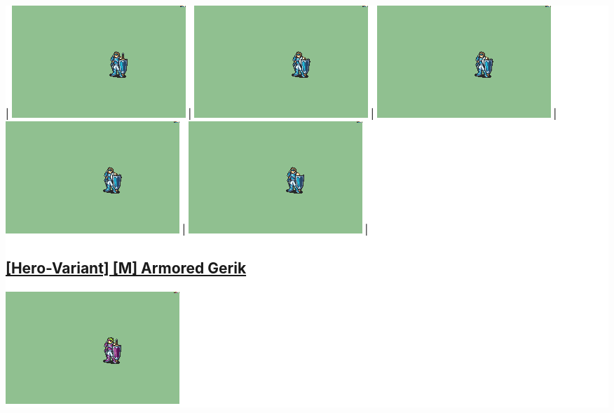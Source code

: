 | <img alt="Sword animation" src="./%5BHero-Variant%5D%20%5BM%5D%20Armored/1.%20Sword/Sword.gif" /> | <img alt="Axe animation" src="./%5BHero-Variant%5D%20%5BM%5D%20Armored/3.%20Axe/Axe.gif" /> | <img alt="Handaxe animation" src="./%5BHero-Variant%5D%20%5BM%5D%20Armored/4.%20Handaxe/Handaxe.gif" /> | <img alt="Handaxe animation" src="./%5BHero-Variant%5D%20%5BM%5D%20Armored/4.%20Handaxe%20(Spin)/Handaxe.gif" /> | <img alt="Unarmed animation" src="./%5BHero-Variant%5D%20%5BM%5D%20Armored/8.%20Unarmed/Unarmed.gif" /> |


## [\[Hero-Variant\] \[M\] Armored Gerik](./%5BHero-Variant%5D%20%5BM%5D%20Armored%20Gerik/%5BHero-Variant%5D%20%5BM%5D%20Armored%20Gerik)

<img src="./%5BHero-Variant%5D%20%5BM%5D%20Armored%20Gerik/1.%20Sword/Sword_000.png" alt="[Hero-Variant] [M] Armored Gerik standing" />
